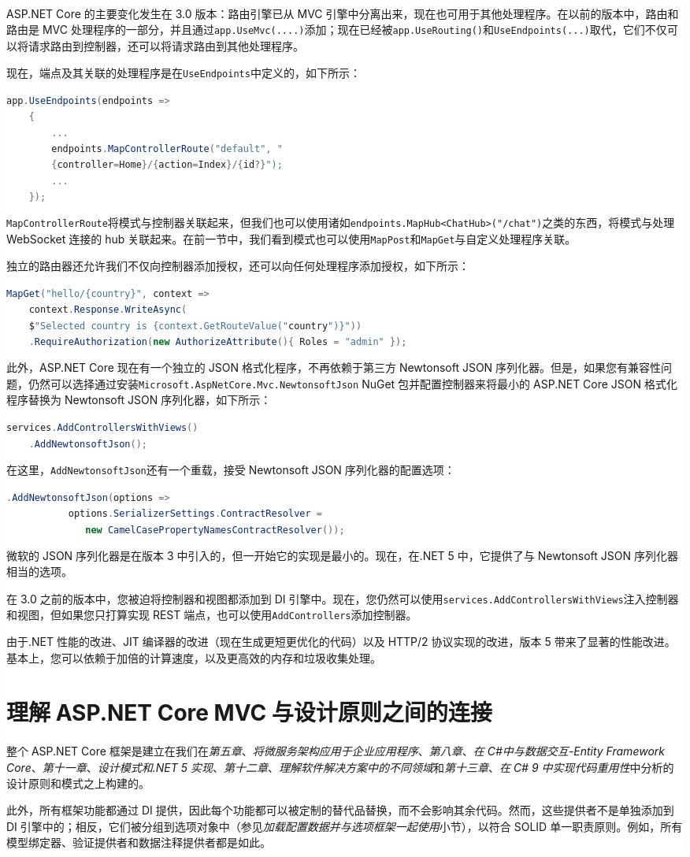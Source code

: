ASP.NET Core 的主要变化发生在 3.0 版本：路由引擎已从 MVC 引擎中分离出来，现在也可用于其他处理程序。在以前的版本中，路由和路由是 MVC 处理程序的一部分，并且通过`app.UseMvc(....)`添加；现在已经被`app.UseRouting()`和`UseEndpoints(...)`取代，它们不仅可以将请求路由到控制器，还可以将请求路由到其他处理程序。

现在，端点及其关联的处理程序是在`UseEndpoints`中定义的，如下所示：

```cs
app.UseEndpoints(endpoints =>
    {
        ...
        endpoints.MapControllerRoute("default", "
        {controller=Home}/{action=Index}/{id?}");
        ...
    }); 
```

`MapControllerRoute`将模式与控制器关联起来，但我们也可以使用诸如`endpoints.MapHub<ChatHub>("/chat")`之类的东西，将模式与处理 WebSocket 连接的 hub 关联起来。在前一节中，我们看到模式也可以使用`MapPost`和`MapGet`与自定义处理程序关联。

独立的路由器还允许我们不仅向控制器添加授权，还可以向任何处理程序添加授权，如下所示：

```cs
MapGet("hello/{country}", context => 
    context.Response.WriteAsync(
    $"Selected country is {context.GetRouteValue("country")}"))
    .RequireAuthorization(new AuthorizeAttribute(){ Roles = "admin" }); 
```

此外，ASP.NET Core 现在有一个独立的 JSON 格式化程序，不再依赖于第三方 Newtonsoft JSON 序列化器。但是，如果您有兼容性问题，仍然可以选择通过安装`Microsoft.AspNetCore.Mvc.NewtonsoftJson` NuGet 包并配置控制器来将最小的 ASP.NET Core JSON 格式化程序替换为 Newtonsoft JSON 序列化器，如下所示：

```cs
services.AddControllersWithViews()
    .AddNewtonsoftJson(); 
```

在这里，`AddNewtonsoftJson`还有一个重载，接受 Newtonsoft JSON 序列化器的配置选项：

```cs
.AddNewtonsoftJson(options =>
           options.SerializerSettings.ContractResolver =
              new CamelCasePropertyNamesContractResolver()); 
```

微软的 JSON 序列化器是在版本 3 中引入的，但一开始它的实现是最小的。现在，在.NET 5 中，它提供了与 Newtonsoft JSON 序列化器相当的选项。

在 3.0 之前的版本中，您被迫将控制器和视图都添加到 DI 引擎中。现在，您仍然可以使用`services.AddControllersWithViews`注入控制器和视图，但如果您只打算实现 REST 端点，也可以使用`AddControllers`添加控制器。

由于.NET 性能的改进、JIT 编译器的改进（现在生成更短更优化的代码）以及 HTTP/2 协议实现的改进，版本 5 带来了显著的性能改进。基本上，您可以依赖于加倍的计算速度，以及更高效的内存和垃圾收集处理。

# 理解 ASP.NET Core MVC 与设计原则之间的连接

整个 ASP.NET Core 框架是建立在我们在*第五章*、*将微服务架构应用于企业应用程序*、*第八章*、*在 C#中与数据交互-Entity Framework Core*、*第十一章*、*设计模式和.NET 5 实现*、*第十二章*、*理解软件解决方案中的不同领域*和*第十三章*、*在 C# 9 中实现代码重用性*中分析的设计原则和模式之上构建的。

此外，所有框架功能都通过 DI 提供，因此每个功能都可以被定制的替代品替换，而不会影响其余代码。然而，这些提供者不是单独添加到 DI 引擎中的；相反，它们被分组到选项对象中（参见*加载配置数据并与选项框架一起使用*小节），以符合 SOLID 单一职责原则。例如，所有模型绑定器、验证提供者和数据注释提供者都是如此。
